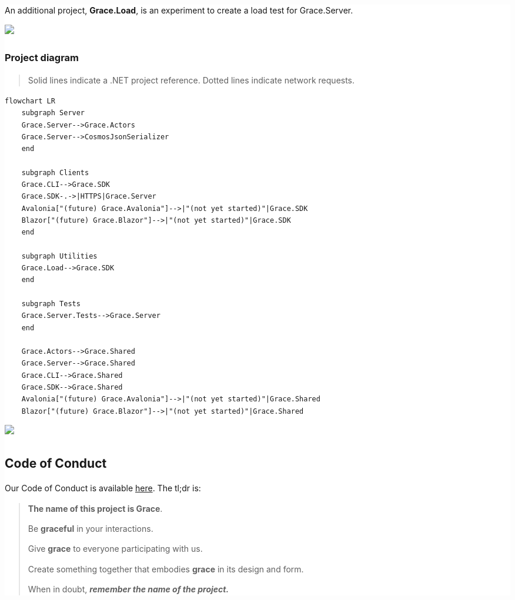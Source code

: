 An additional project, **Grace.Load**, is an experiment to create a load test for Grace.Server.

![](https://gracevcsdevelopment.blob.core.windows.net/static/Green.svg)

### Project diagram

> Solid lines indicate a .NET project reference. Dotted lines indicate network requests.

```mermaid
flowchart LR
    subgraph Server
    Grace.Server-->Grace.Actors
    Grace.Server-->CosmosJsonSerializer
    end

    subgraph Clients
    Grace.CLI-->Grace.SDK
    Grace.SDK-.->|HTTPS|Grace.Server
    Avalonia["(future) Grace.Avalonia"]-->|"(not yet started)"|Grace.SDK
    Blazor["(future) Grace.Blazor"]-->|"(not yet started)"|Grace.SDK
    end

    subgraph Utilities
    Grace.Load-->Grace.SDK
    end

    subgraph Tests
    Grace.Server.Tests-->Grace.Server
    end

    Grace.Actors-->Grace.Shared
    Grace.Server-->Grace.Shared
    Grace.CLI-->Grace.Shared
    Grace.SDK-->Grace.Shared
    Avalonia["(future) Grace.Avalonia"]-->|"(not yet started)"|Grace.Shared
    Blazor["(future) Grace.Blazor"]-->|"(not yet started)"|Grace.Shared
```

![](https://gracevcsdevelopment.blob.core.windows.net/static/Orange3.svg)

## Code of Conduct

Our Code of Conduct is available [here](code_of_conduct.md). The tl;dr is:

> **The name of this project is Grace**.
>
> Be **graceful** in your interactions.
>
> Give **grace** to everyone participating with us.
>
> Create something together that embodies **grace** in its design and form.
>
> When in doubt, **_remember the name of the project._**


[^grace]: Definition excerpted from https://www.thefreedictionary.com/grace.
[^git]: Grace currently uses Git for its source control, and runs Grace in the same directory as a means of testing. Officially self-hosting Grace's source code on Grace will, of course, happen when it's safe to.
[^stream]: One thing I'd like to do with the event log as a stream: detect invalid sequences and frequencies of events in Grace that would indicate bugs or attacks.
[^gitexport]: Grace will export the latest state of each branch into a `git bundle` file. Exporting an entire Grace repository, including history, to a Git repository probably won't be supported, but maybe someone else will write it. (There are, no doubt, a lot of edge cases to be found the hard way in that translation, and it's a very low priority item for me.) Live two-way synchronization between Grace and Git is a non-goal, for the same reason.